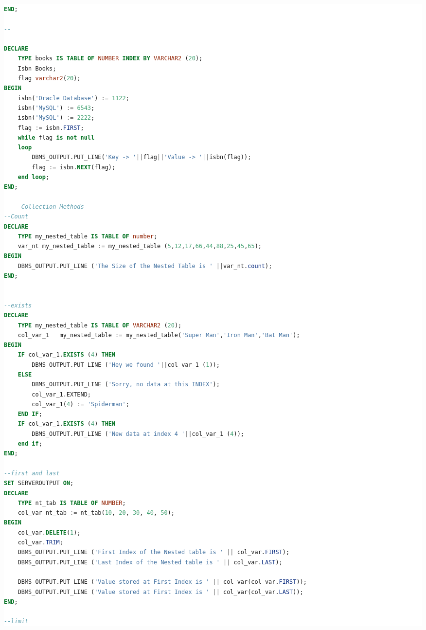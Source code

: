 ```sql
END;

--

DECLARE
    TYPE books IS TABLE OF NUMBER INDEX BY VARCHAR2 (20);
    Isbn Books;
    flag varchar2(20);
BEGIN
    isbn('Oracle Database') := 1122;
    isbn('MySQL') := 6543;
    isbn('MySQL') := 2222;
    flag := isbn.FIRST;
    while flag is not null
    loop
        DBMS_OUTPUT.PUT_LINE('Key -> '||flag||'Value -> '||isbn(flag));
        flag := isbn.NEXT(flag);
    end loop;
END;

-----Collection Methods
--Count
DECLARE
    TYPE my_nested_table IS TABLE OF number;
    var_nt my_nested_table := my_nested_table (5,12,17,66,44,88,25,45,65);
BEGIN
    DBMS_OUTPUT.PUT_LINE ('The Size of the Nested Table is ' ||var_nt.count);
END;


--exists
DECLARE
    TYPE my_nested_table IS TABLE OF VARCHAR2 (20); 
	col_var_1   my_nested_table := my_nested_table('Super Man','Iron Man','Bat Man');
BEGIN
    IF col_var_1.EXISTS (4) THEN
        DBMS_OUTPUT.PUT_LINE ('Hey we found '||col_var_1 (1));
    ELSE
        DBMS_OUTPUT.PUT_LINE ('Sorry, no data at this INDEX');
        col_var_1.EXTEND;
        col_var_1(4) := 'Spiderman';
    END IF;
    IF col_var_1.EXISTS (4) THEN
        DBMS_OUTPUT.PUT_LINE ('New data at index 4 '||col_var_1 (4));
    end if;
END;

--first and last
SET SERVEROUTPUT ON;
DECLARE
    TYPE nt_tab IS TABLE OF NUMBER;
    col_var nt_tab := nt_tab(10, 20, 30, 40, 50);
BEGIN
    col_var.DELETE(1);
    col_var.TRIM;
    DBMS_OUTPUT.PUT_LINE ('First Index of the Nested table is ' || col_var.FIRST);
    DBMS_OUTPUT.PUT_LINE ('Last Index of the Nested table is ' || col_var.LAST);

    DBMS_OUTPUT.PUT_LINE ('Value stored at First Index is ' || col_var(col_var.FIRST));
    DBMS_OUTPUT.PUT_LINE ('Value stored at First Index is ' || col_var(col_var.LAST));
END;

--limit
```